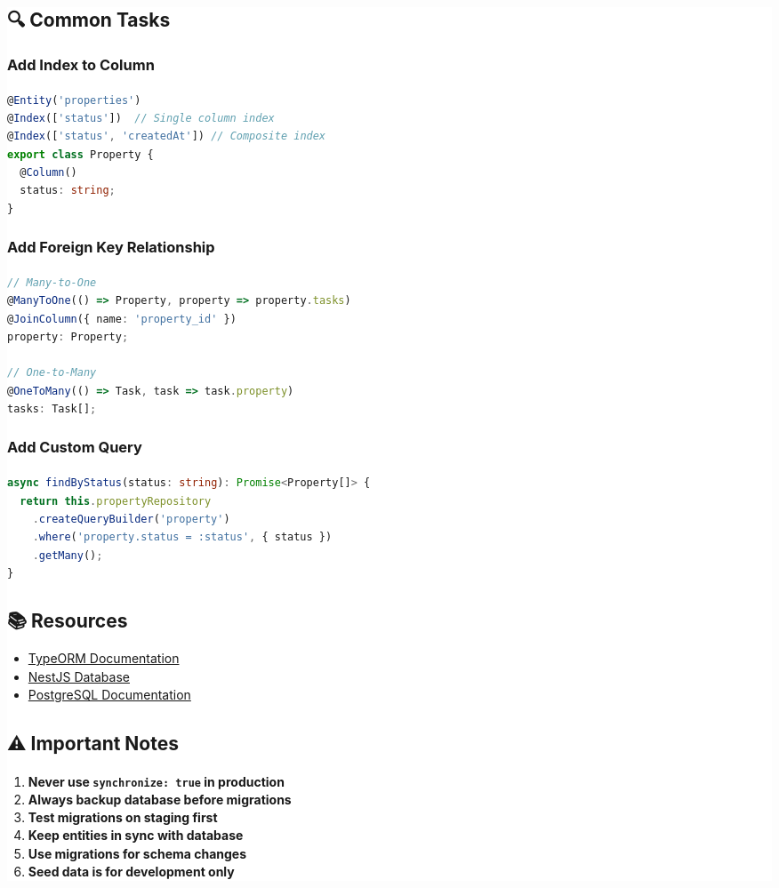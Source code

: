 ## 🔍 Common Tasks

### Add Index to Column

```typescript
@Entity('properties')
@Index(['status'])  // Single column index
@Index(['status', 'createdAt']) // Composite index
export class Property {
  @Column()
  status: string;
}
```

### Add Foreign Key Relationship

```typescript
// Many-to-One
@ManyToOne(() => Property, property => property.tasks)
@JoinColumn({ name: 'property_id' })
property: Property;

// One-to-Many
@OneToMany(() => Task, task => task.property)
tasks: Task[];
```

### Add Custom Query

```typescript
async findByStatus(status: string): Promise<Property[]> {
  return this.propertyRepository
    .createQueryBuilder('property')
    .where('property.status = :status', { status })
    .getMany();
}
```

## 📚 Resources

- [TypeORM Documentation](https://typeorm.io/)
- [NestJS Database](https://docs.nestjs.com/techniques/database)
- [PostgreSQL Documentation](https://www.postgresql.org/docs/)

## ⚠️ Important Notes

1. **Never use `synchronize: true` in production**
2. **Always backup database before migrations**
3. **Test migrations on staging first**
4. **Keep entities in sync with database**
5. **Use migrations for schema changes**
6. **Seed data is for development only**
